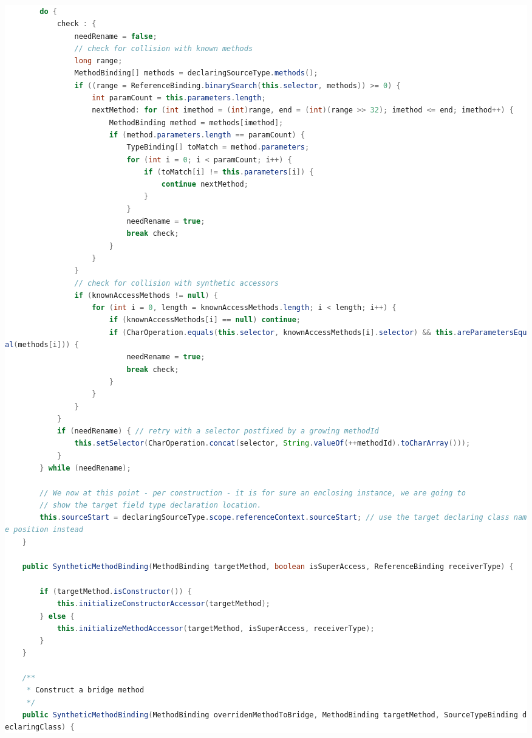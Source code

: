```java
		do {
			check : {
				needRename = false;
				// check for collision with known methods
				long range;
				MethodBinding[] methods = declaringSourceType.methods();
				if ((range = ReferenceBinding.binarySearch(this.selector, methods)) >= 0) {
					int paramCount = this.parameters.length;
					nextMethod: for (int imethod = (int)range, end = (int)(range >> 32); imethod <= end; imethod++) {
						MethodBinding method = methods[imethod];			
						if (method.parameters.length == paramCount) {
							TypeBinding[] toMatch = method.parameters;
							for (int i = 0; i < paramCount; i++) {
								if (toMatch[i] != this.parameters[i]) {
									continue nextMethod;
								}
							}
							needRename = true;
							break check;
						}
					}
				}						
				// check for collision with synthetic accessors
				if (knownAccessMethods != null) {
					for (int i = 0, length = knownAccessMethods.length; i < length; i++) {
						if (knownAccessMethods[i] == null) continue;
						if (CharOperation.equals(this.selector, knownAccessMethods[i].selector) && this.areParametersEqual(methods[i])) {
							needRename = true;
							break check;
						}
					}
				}
			}
			if (needRename) { // retry with a selector postfixed by a growing methodId
				this.setSelector(CharOperation.concat(selector, String.valueOf(++methodId).toCharArray()));
			}
		} while (needRename);

		// We now at this point - per construction - it is for sure an enclosing instance, we are going to
		// show the target field type declaration location.
		this.sourceStart = declaringSourceType.scope.referenceContext.sourceStart; // use the target declaring class name position instead
	}
	
	public SyntheticMethodBinding(MethodBinding targetMethod, boolean isSuperAccess, ReferenceBinding receiverType) {
	
		if (targetMethod.isConstructor()) {
			this.initializeConstructorAccessor(targetMethod);
		} else {
			this.initializeMethodAccessor(targetMethod, isSuperAccess, receiverType);
		}
	}

	/**
	 * Construct a bridge method
	 */
	public SyntheticMethodBinding(MethodBinding overridenMethodToBridge, MethodBinding targetMethod, SourceTypeBinding declaringClass) {
```